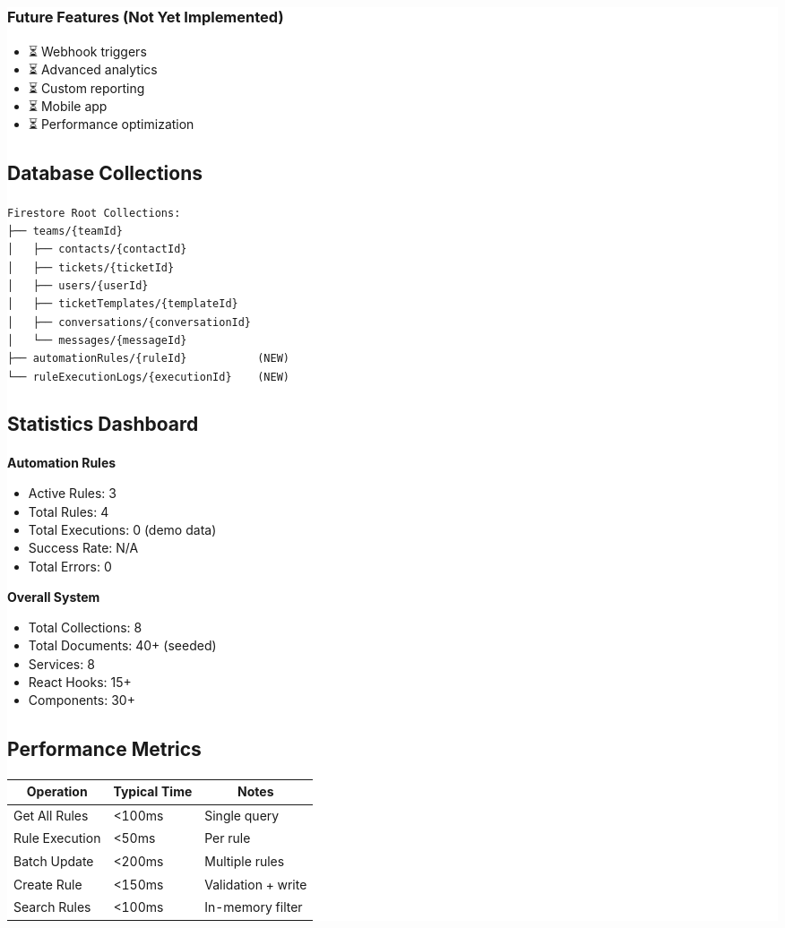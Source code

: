 ### Future Features (Not Yet Implemented)
- ⏳ Webhook triggers
- ⏳ Advanced analytics
- ⏳ Custom reporting
- ⏳ Mobile app
- ⏳ Performance optimization

## Database Collections

```
Firestore Root Collections:
├── teams/{teamId}
│   ├── contacts/{contactId}
│   ├── tickets/{ticketId}
│   ├── users/{userId}
│   ├── ticketTemplates/{templateId}
│   ├── conversations/{conversationId}
│   └── messages/{messageId}
├── automationRules/{ruleId}           (NEW)
└── ruleExecutionLogs/{executionId}    (NEW)
```

## Statistics Dashboard

**Automation Rules**
- Active Rules: 3
- Total Rules: 4
- Total Executions: 0 (demo data)
- Success Rate: N/A
- Total Errors: 0

**Overall System**
- Total Collections: 8
- Total Documents: 40+ (seeded)
- Services: 8
- React Hooks: 15+
- Components: 30+

## Performance Metrics

| Operation | Typical Time | Notes |
|-----------|-------------|-------|
| Get All Rules | <100ms | Single query |
| Rule Execution | <50ms | Per rule |
| Batch Update | <200ms | Multiple rules |
| Create Rule | <150ms | Validation + write |
| Search Rules | <100ms | In-memory filter |
